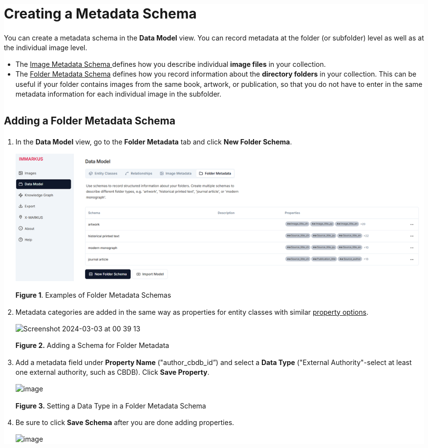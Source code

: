 # Creating a Metadata Schema

You can create a metadata schema in the **Data Model** view. You can record metadata at the folder (or subfolder) level as well as at the individual image level. 
- The [Image Metadata Schema ](https://github.com/rsimon/immarkus/wiki/06-Working-with-Metadata#adding-a-metadata-schema-for-individual-images) defines how you describe individual __image files__ in your collection.
- The [Folder Metadata Schema](https://github.com/rsimon/immarkus/wiki/06-Working-with-Metadata#adding-a-folder-metadata-schema) defines how you record information about the __directory folders__ in your collection. This can be useful if your folder contains images from the same book, artwork, or publication, so that you do not have to enter in the same metadata information for each individual image in the subfolder.

## Adding a Folder Metadata Schema

1. In the **Data Model** view, go to the **Folder Metadata** tab and click **New Folder Schema**. 

    <img width="1189" alt="Screenshot for folder metadata setting" src="update-images/06_working-with-Metadata_fig1.png">

    **Figure 1**. Examples of Folder Metadata Schemas

2.  Metadata categories are added in the same way as properties for entity classes with similar [property options](https://github.com/rsimon/immarkus/wiki/04-Designing-a-Data-Model#property-options).  

    <img width="837" alt="Screenshot 2024-03-03 at 00 39 13" src="https://github.com/rsimon/immarkus/assets/160752064/2e5a7224-4522-412d-bced-84a3339a2852">

    **Figure 2.** Adding a Schema for Folder Metadata

3. Add a metadata field under **Property Name** ("author_cbdb_id”) and select a **Data Type** ("External Authority"-select at least one external authority, such as CBDB). Click **Save Property**. 

    ![image](https://github.com/rsimon/immarkus/assets/160752064/176eef10-9fed-40d0-a389-8e6fd8467c92)

    **Figure 3.** Setting a Data Type in a Folder Metadata Schema

4. Be sure to click **Save Schema** after you are done adding properties.

   ![image](https://github.com/rsimon/immarkus/assets/160752064/d5aee4f8-e1e1-45ae-9eaf-59697121c520)
